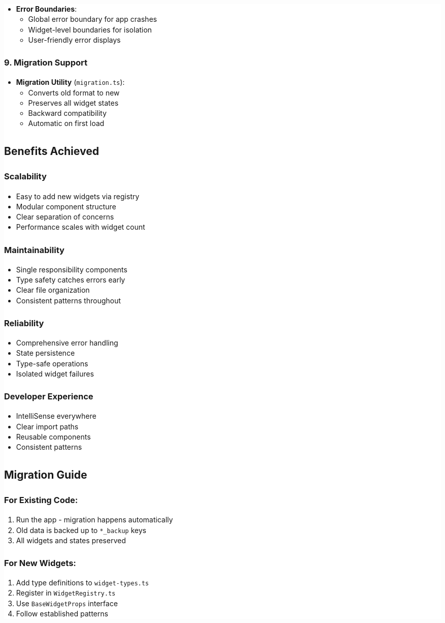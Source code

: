 - **Error Boundaries**:
  - Global error boundary for app crashes
  - Widget-level boundaries for isolation
  - User-friendly error displays

### 9. Migration Support

- **Migration Utility** (`migration.ts`):
  - Converts old format to new
  - Preserves all widget states
  - Backward compatibility
  - Automatic on first load

## Benefits Achieved

### Scalability
- Easy to add new widgets via registry
- Modular component structure
- Clear separation of concerns
- Performance scales with widget count

### Maintainability
- Single responsibility components
- Type safety catches errors early
- Clear file organization
- Consistent patterns throughout

### Reliability
- Comprehensive error handling
- State persistence
- Type-safe operations
- Isolated widget failures

### Developer Experience
- IntelliSense everywhere
- Clear import paths
- Reusable components
- Consistent patterns

## Migration Guide

### For Existing Code:
1. Run the app - migration happens automatically
2. Old data is backed up to `*_backup` keys
3. All widgets and states preserved

### For New Widgets:
1. Add type definitions to `widget-types.ts`
2. Register in `WidgetRegistry.ts`
3. Use `BaseWidgetProps` interface
4. Follow established patterns
